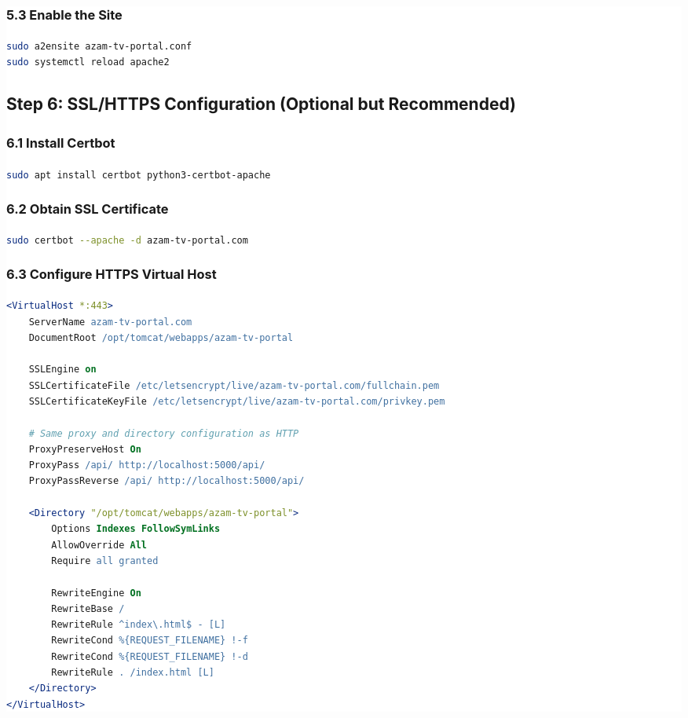 ### 5.3 Enable the Site

```bash
sudo a2ensite azam-tv-portal.conf
sudo systemctl reload apache2
```

## Step 6: SSL/HTTPS Configuration (Optional but Recommended)

### 6.1 Install Certbot

```bash
sudo apt install certbot python3-certbot-apache
```

### 6.2 Obtain SSL Certificate

```bash
sudo certbot --apache -d azam-tv-portal.com
```

### 6.3 Configure HTTPS Virtual Host

```apache
<VirtualHost *:443>
    ServerName azam-tv-portal.com
    DocumentRoot /opt/tomcat/webapps/azam-tv-portal

    SSLEngine on
    SSLCertificateFile /etc/letsencrypt/live/azam-tv-portal.com/fullchain.pem
    SSLCertificateKeyFile /etc/letsencrypt/live/azam-tv-portal.com/privkey.pem

    # Same proxy and directory configuration as HTTP
    ProxyPreserveHost On
    ProxyPass /api/ http://localhost:5000/api/
    ProxyPassReverse /api/ http://localhost:5000/api/

    <Directory "/opt/tomcat/webapps/azam-tv-portal">
        Options Indexes FollowSymLinks
        AllowOverride All
        Require all granted
        
        RewriteEngine On
        RewriteBase /
        RewriteRule ^index\.html$ - [L]
        RewriteCond %{REQUEST_FILENAME} !-f
        RewriteCond %{REQUEST_FILENAME} !-d
        RewriteRule . /index.html [L]
    </Directory>
</VirtualHost>
```
